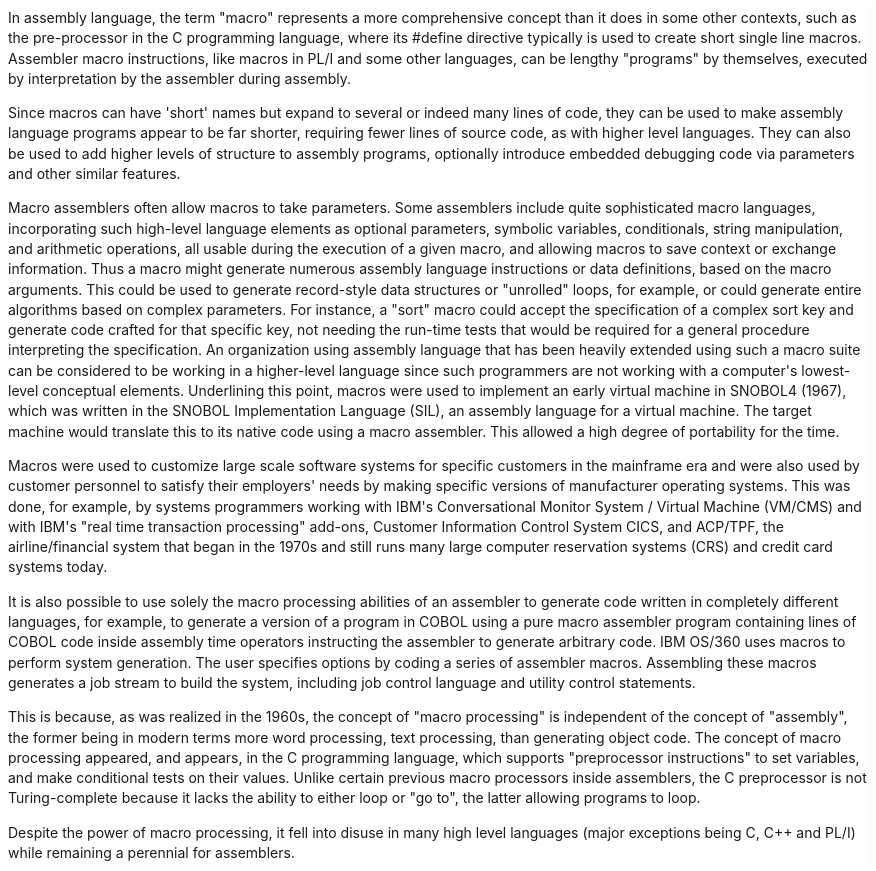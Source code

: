In assembly language, the term "macro" represents a more comprehensive concept than it does in some other contexts, such as the pre-processor in the C programming language, where its #define directive typically is used to create short single line macros. Assembler macro instructions, like macros in PL/I and some other languages, can be lengthy "programs" by themselves, executed by interpretation by the assembler during assembly.

Since macros can have 'short' names but expand to several or indeed many lines of code, they can be used to make assembly language programs appear to be far shorter, requiring fewer lines of source code, as with higher level languages. They can also be used to add higher levels of structure to assembly programs, optionally introduce embedded debugging code via parameters and other similar features.

Macro assemblers often allow macros to take parameters. Some assemblers include quite sophisticated macro languages, incorporating such high-level language elements as optional parameters, symbolic variables, conditionals, string manipulation, and arithmetic operations, all usable during the execution of a given macro, and allowing macros to save context or exchange information. Thus a macro might generate numerous assembly language instructions or data definitions, based on the macro arguments. This could be used to generate record-style data structures or "unrolled" loops, for example, or could generate entire algorithms based on complex parameters. For instance, a "sort" macro could accept the specification of a complex sort key and generate code crafted for that specific key, not needing the run-time tests that would be required for a general procedure interpreting the specification. An organization using assembly language that has been heavily extended using such a macro suite can be considered to be working in a higher-level language since such programmers are not working with a computer's lowest-level conceptual elements. Underlining this point, macros were used to implement an early virtual machine in SNOBOL4 (1967), which was written in the SNOBOL Implementation Language (SIL), an assembly language for a virtual machine. The target machine would translate this to its native code using a macro assembler. This allowed a high degree of portability for the time.

Macros were used to customize large scale software systems for specific customers in the mainframe era and were also used by customer personnel to satisfy their employers' needs by making specific versions of manufacturer operating systems. This was done, for example, by systems programmers working with IBM's Conversational Monitor System / Virtual Machine (VM/CMS) and with IBM's "real time transaction processing" add-ons, Customer Information Control System CICS, and ACP/TPF, the airline/financial system that began in the 1970s and still runs many large computer reservation systems (CRS) and credit card systems today.

It is also possible to use solely the macro processing abilities of an assembler to generate code written in completely different languages, for example, to generate a version of a program in COBOL using a pure macro assembler program containing lines of COBOL code inside assembly time operators instructing the assembler to generate arbitrary code. IBM OS/360 uses macros to perform system generation. The user specifies options by coding a series of assembler macros. Assembling these macros generates a job stream to build the system, including job control language and utility control statements.

This is because, as was realized in the 1960s, the concept of "macro processing" is independent of the concept of "assembly", the former being in modern terms more word processing, text processing, than generating object code. The concept of macro processing appeared, and appears, in the C programming language, which supports "preprocessor instructions" to set variables, and make conditional tests on their values. Unlike certain previous macro processors inside assemblers, the C preprocessor is not Turing-complete because it lacks the ability to either loop or "go to", the latter allowing programs to loop.

Despite the power of macro processing, it fell into disuse in many high level languages (major exceptions being C, C++ and PL/I) while remaining a perennial for assemblers.
